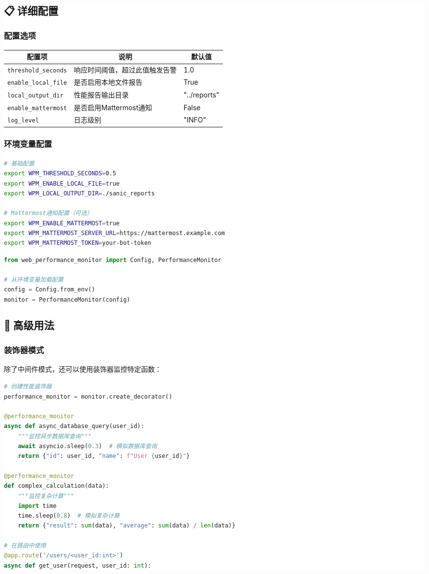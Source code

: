
## 📋 详细配置

### 配置选项

| 配置项 | 说明 | 默认值 |
|--------|------|--------|
| `threshold_seconds` | 响应时间阈值，超过此值触发告警 | 1.0 |
| `enable_local_file` | 是否启用本地文件报告 | True |
| `local_output_dir` | 性能报告输出目录 | "../reports" |
| `enable_mattermost` | 是否启用Mattermost通知 | False |
| `log_level` | 日志级别 | "INFO" |

### 环境变量配置

```bash
# 基础配置
export WPM_THRESHOLD_SECONDS=0.5
export WPM_ENABLE_LOCAL_FILE=true
export WPM_LOCAL_OUTPUT_DIR=./sanic_reports

# Mattermost通知配置（可选）
export WPM_ENABLE_MATTERMOST=true
export WPM_MATTERMOST_SERVER_URL=https://mattermost.example.com
export WPM_MATTERMOST_TOKEN=your-bot-token
```

```python
from web_performance_monitor import Config, PerformanceMonitor

# 从环境变量加载配置
config = Config.from_env()
monitor = PerformanceMonitor(config)
```

## 🎯 高级用法

### 装饰器模式

除了中间件模式，还可以使用装饰器监控特定函数：

```python
# 创建性能装饰器
performance_monitor = monitor.create_decorator()

@performance_monitor
async def async_database_query(user_id):
    """监控异步数据库查询"""
    await asyncio.sleep(0.3)  # 模拟数据库查询
    return {"id": user_id, "name": f"User {user_id}"}

@performance_monitor
def complex_calculation(data):
    """监控复杂计算"""
    import time
    time.sleep(0.8)  # 模拟复杂计算
    return {"result": sum(data), "average": sum(data) / len(data)}

# 在路由中使用
@app.route('/users/<user_id:int>')
async def get_user(request, user_id: int):
```